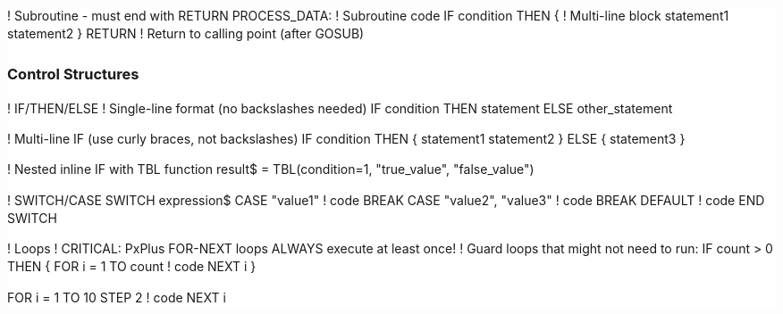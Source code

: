 ! Subroutine - must end with RETURN
PROCESS_DATA:
    ! Subroutine code
    IF condition THEN {
        ! Multi-line block
        statement1
        statement2
    }
    RETURN              ! Return to calling point (after GOSUB)
</code-snippet>

### Control Structures

<code-snippet name="control-structures" lang="pxplus">
! IF/THEN/ELSE
! Single-line format (no backslashes needed)
IF condition THEN statement ELSE other_statement

! Multi-line IF (use curly braces, not backslashes)
IF condition THEN {
    statement1
    statement2
} ELSE {
    statement3
}

! Nested inline IF with TBL function
result$ = TBL(condition=1, "true_value", "false_value")

! SWITCH/CASE
SWITCH expression$
    CASE "value1"
        ! code
        BREAK
    CASE "value2", "value3"
        ! code
        BREAK
    DEFAULT
        ! code
END SWITCH

! Loops
! CRITICAL: PxPlus FOR-NEXT loops ALWAYS execute at least once!
! Guard loops that might not need to run:
IF count > 0 THEN {
    FOR i = 1 TO count
        ! code
    NEXT i
}

FOR i = 1 TO 10 STEP 2
    ! code
NEXT i
